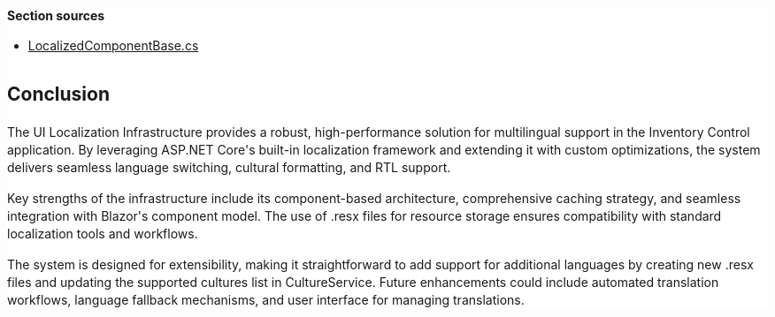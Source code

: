 **Section sources**  
- [LocalizedComponentBase.cs](file://src/Inventory.Shared/Components/LocalizedComponentBase.cs)

## Conclusion

The UI Localization Infrastructure provides a robust, high-performance solution for multilingual support in the Inventory Control application. By leveraging ASP.NET Core's built-in localization framework and extending it with custom optimizations, the system delivers seamless language switching, cultural formatting, and RTL support.

Key strengths of the infrastructure include its component-based architecture, comprehensive caching strategy, and seamless integration with Blazor's component model. The use of .resx files for resource storage ensures compatibility with standard localization tools and workflows.

The system is designed for extensibility, making it straightforward to add support for additional languages by creating new .resx files and updating the supported cultures list in CultureService. Future enhancements could include automated translation workflows, language fallback mechanisms, and user interface for managing translations.